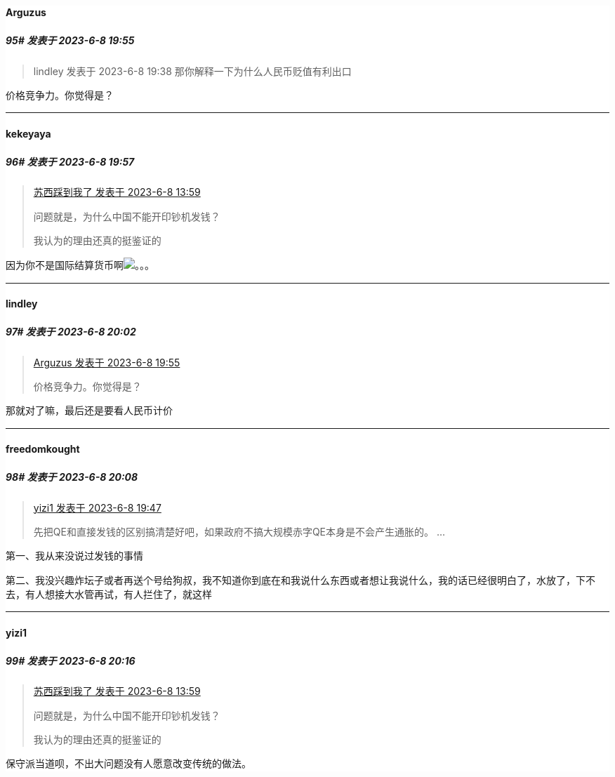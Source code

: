 ####  Arguzus  
##### 95#       发表于 2023-6-8 19:55

<blockquote>lindley 发表于 2023-6-8 19:38
那你解释一下为什么人民币贬值有利出口</blockquote>
价格竞争力。你觉得是？

*****

####  kekeyaya  
##### 96#       发表于 2023-6-8 19:57

<blockquote><a href="httphttps://bbs.saraba1st.com/2b/forum.php?mod=redirect&amp;goto=findpost&amp;pid=61184767&amp;ptid=2138949" target="_blank">苏西踩到我了 发表于 2023-6-8 13:59</a>

问题就是，为什么中国不能开印钞机发钱？

我认为的理由还真的挺鉴证的</blockquote>
因为你不是国际结算货币啊<img src="https://static.saraba1st.com/image/smiley/face2017/053.png" referrerpolicy="no-referrer">。。。

*****

####  lindley  
##### 97#       发表于 2023-6-8 20:02

<blockquote><a href="httphttps://bbs.saraba1st.com/2b/forum.php?mod=redirect&amp;goto=findpost&amp;pid=61190241&amp;ptid=2138949" target="_blank">Arguzus 发表于 2023-6-8 19:55</a>

价格竞争力。你觉得是？</blockquote>
那就对了嘛，最后还是要看人民币计价

*****

####  freedomkought  
##### 98#       发表于 2023-6-8 20:08

<blockquote><a href="httphttps://bbs.saraba1st.com/2b/forum.php?mod=redirect&amp;goto=findpost&amp;pid=61190136&amp;ptid=2138949" target="_blank">yizi1 发表于 2023-6-8 19:47</a>

先把QE和直接发钱的区别搞清楚好吧，如果政府不搞大规模赤字QE本身是不会产生通胀的。 ...</blockquote>
第一、我从来没说过发钱的事情

第二、我没兴趣炸坛子或者再送个号给狗叔，我不知道你到底在和我说什么东西或者想让我说什么，我的话已经很明白了，水放了，下不去，有人想接大水管再试，有人拦住了，就这样

*****

####  yizi1  
##### 99#       发表于 2023-6-8 20:16

<blockquote><a href="httphttps://bbs.saraba1st.com/2b/forum.php?mod=redirect&amp;goto=findpost&amp;pid=61184767&amp;ptid=2138949" target="_blank">苏西踩到我了 发表于 2023-6-8 13:59</a>

问题就是，为什么中国不能开印钞机发钱？

我认为的理由还真的挺鉴证的</blockquote>
保守派当道呗，不出大问题没有人愿意改变传统的做法。
